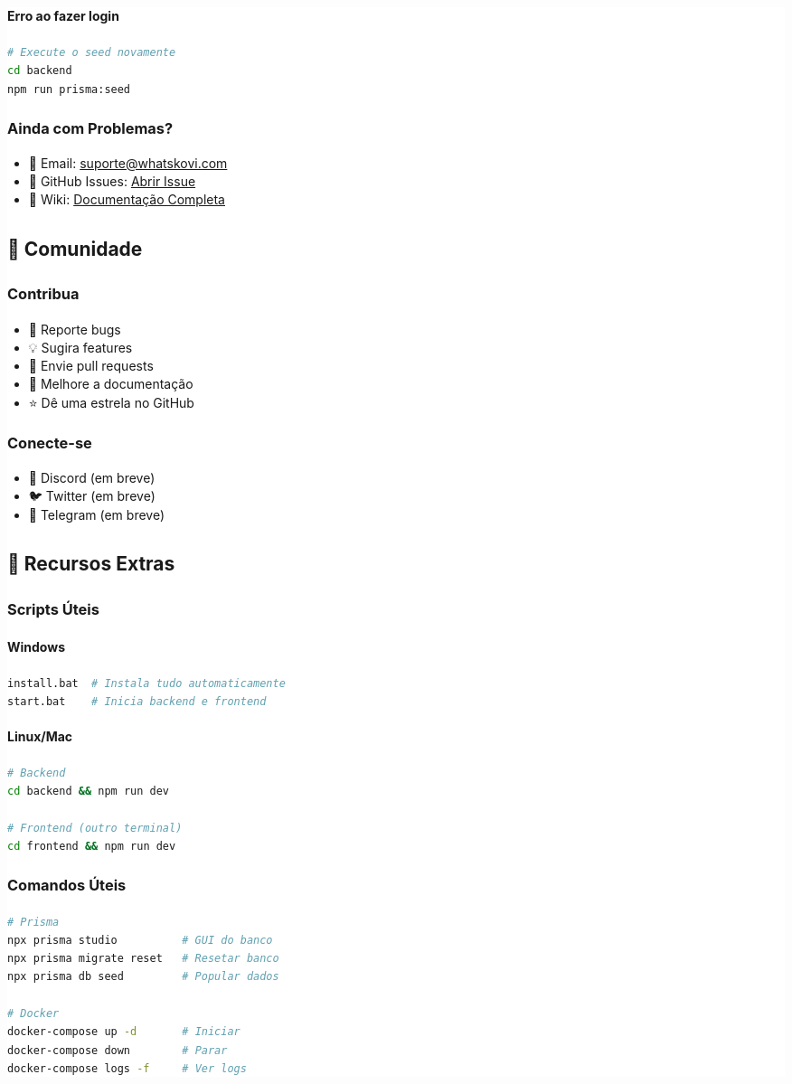 #### Erro ao fazer login
```bash
# Execute o seed novamente
cd backend
npm run prisma:seed
```

### Ainda com Problemas?
- 📧 Email: suporte@whatskovi.com
- 💬 GitHub Issues: [Abrir Issue](https://github.com/whatskovi/issues)
- 📖 Wiki: [Documentação Completa](https://github.com/whatskovi/wiki)

## 🤝 Comunidade

### Contribua
- 🐛 Reporte bugs
- 💡 Sugira features
- 🔧 Envie pull requests
- 📖 Melhore a documentação
- ⭐ Dê uma estrela no GitHub

### Conecte-se
- 💬 Discord (em breve)
- 🐦 Twitter (em breve)
- 📱 Telegram (em breve)

## 🎁 Recursos Extras

### Scripts Úteis

#### Windows
```bash
install.bat  # Instala tudo automaticamente
start.bat    # Inicia backend e frontend
```

#### Linux/Mac
```bash
# Backend
cd backend && npm run dev

# Frontend (outro terminal)
cd frontend && npm run dev
```

### Comandos Úteis

```bash
# Prisma
npx prisma studio          # GUI do banco
npx prisma migrate reset   # Resetar banco
npx prisma db seed         # Popular dados

# Docker
docker-compose up -d       # Iniciar
docker-compose down        # Parar
docker-compose logs -f     # Ver logs
```
